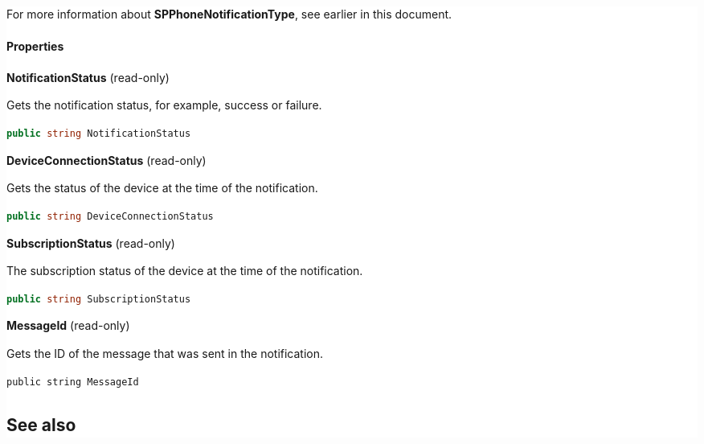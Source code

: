 
For more information about **SPPhoneNotificationType**, see earlier in this document.




#### Properties

 **NotificationStatus** (read-only)



Gets the notification status, for example, success or failure.






```csharp
public string NotificationStatus
```

 **DeviceConnectionStatus** (read-only)



Gets the status of the device at the time of the notification.






```csharp
public string DeviceConnectionStatus
```

 **SubscriptionStatus** (read-only)



The subscription status of the device at the time of the notification.






```csharp
public string SubscriptionStatus
```

 **MessageId** (read-only)



Gets the ID of the message that was sent in the notification.






```
public string MessageId
```


## See also
<a name="SP15MobileOM_addlresources"> </a>

